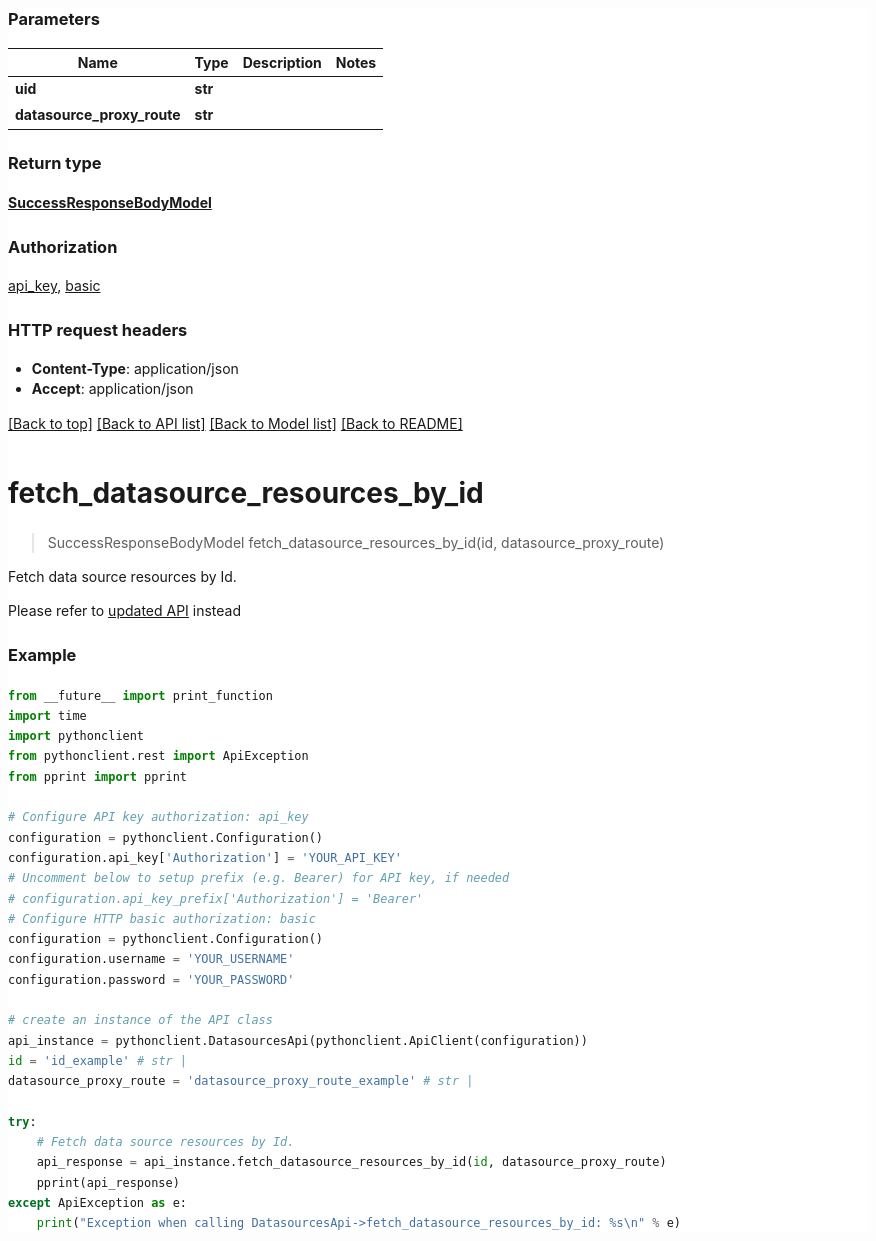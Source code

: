 ### Parameters

Name | Type | Description  | Notes
------------- | ------------- | ------------- | -------------
 **uid** | **str**|  | 
 **datasource_proxy_route** | **str**|  | 

### Return type

[**SuccessResponseBodyModel**](SuccessResponseBodyModel.md)

### Authorization

[api_key](../README.md#api_key), [basic](../README.md#basic)

### HTTP request headers

 - **Content-Type**: application/json
 - **Accept**: application/json

[[Back to top]](#) [[Back to API list]](../README.md#documentation-for-api-endpoints) [[Back to Model list]](../README.md#documentation-for-models) [[Back to README]](../README.md)

# **fetch_datasource_resources_by_id**
> SuccessResponseBodyModel fetch_datasource_resources_by_id(id, datasource_proxy_route)

Fetch data source resources by Id.

Please refer to [updated API](#/datasources/fetchDatasourceResources) instead

### Example
```python
from __future__ import print_function
import time
import pythonclient
from pythonclient.rest import ApiException
from pprint import pprint

# Configure API key authorization: api_key
configuration = pythonclient.Configuration()
configuration.api_key['Authorization'] = 'YOUR_API_KEY'
# Uncomment below to setup prefix (e.g. Bearer) for API key, if needed
# configuration.api_key_prefix['Authorization'] = 'Bearer'
# Configure HTTP basic authorization: basic
configuration = pythonclient.Configuration()
configuration.username = 'YOUR_USERNAME'
configuration.password = 'YOUR_PASSWORD'

# create an instance of the API class
api_instance = pythonclient.DatasourcesApi(pythonclient.ApiClient(configuration))
id = 'id_example' # str | 
datasource_proxy_route = 'datasource_proxy_route_example' # str | 

try:
    # Fetch data source resources by Id.
    api_response = api_instance.fetch_datasource_resources_by_id(id, datasource_proxy_route)
    pprint(api_response)
except ApiException as e:
    print("Exception when calling DatasourcesApi->fetch_datasource_resources_by_id: %s\n" % e)
```
